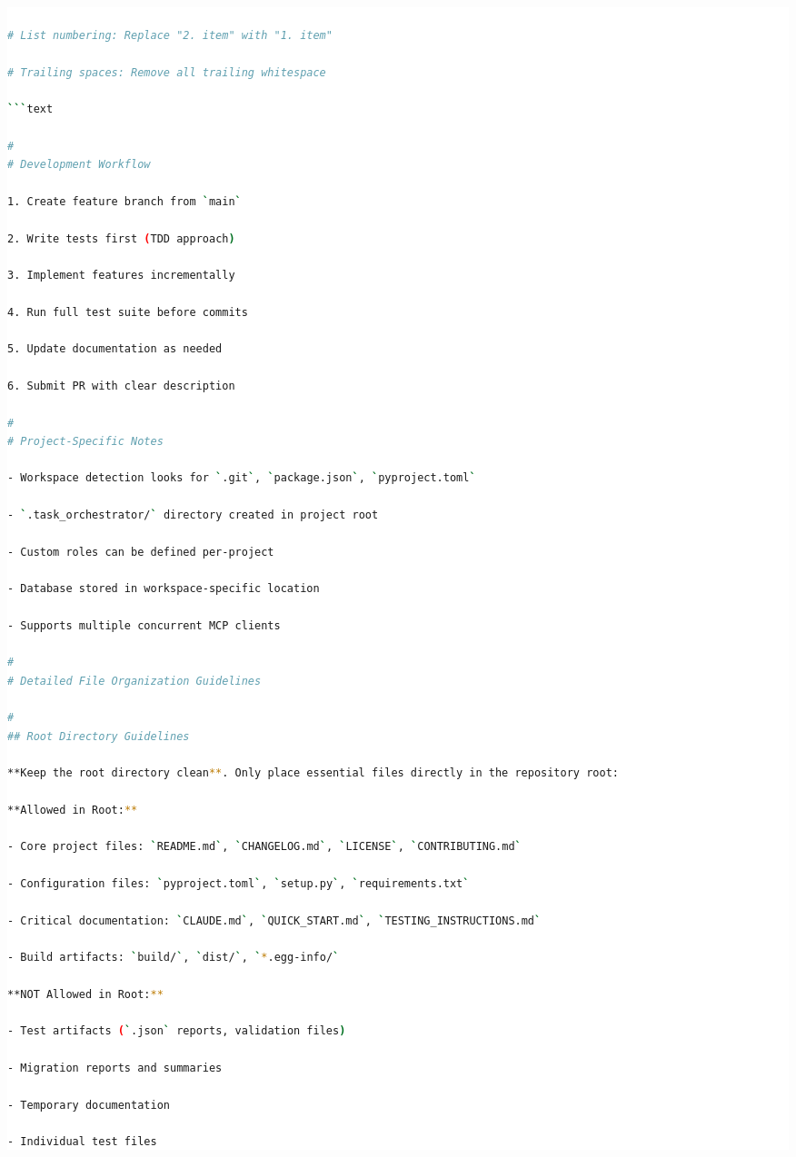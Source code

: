 ```bash

# List numbering: Replace "2. item" with "1. item"

# Trailing spaces: Remove all trailing whitespace

```text

#
# Development Workflow

1. Create feature branch from `main`

2. Write tests first (TDD approach)

3. Implement features incrementally

4. Run full test suite before commits

5. Update documentation as needed

6. Submit PR with clear description

#
# Project-Specific Notes

- Workspace detection looks for `.git`, `package.json`, `pyproject.toml`

- `.task_orchestrator/` directory created in project root

- Custom roles can be defined per-project

- Database stored in workspace-specific location

- Supports multiple concurrent MCP clients

#
# Detailed File Organization Guidelines

#
## Root Directory Guidelines

**Keep the root directory clean**. Only place essential files directly in the repository root:

**Allowed in Root:**

- Core project files: `README.md`, `CHANGELOG.md`, `LICENSE`, `CONTRIBUTING.md`

- Configuration files: `pyproject.toml`, `setup.py`, `requirements.txt`

- Critical documentation: `CLAUDE.md`, `QUICK_START.md`, `TESTING_INSTRUCTIONS.md`

- Build artifacts: `build/`, `dist/`, `*.egg-info/`

**NOT Allowed in Root:**

- Test artifacts (`.json` reports, validation files)

- Migration reports and summaries 

- Temporary documentation

- Individual test files

```